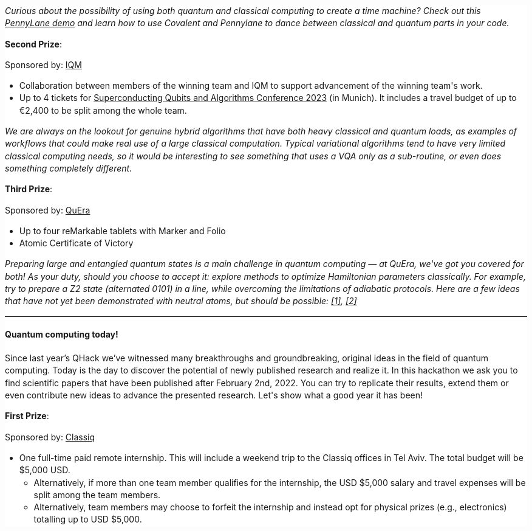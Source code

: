*Curious about the possibility of using both quantum and classical computing to create a time machine? Check out this [PennyLane demo](https://pennylane.ai/qml/demos/tutorial_univariate_qvr.html) and learn how to use Covalent and Pennylane to dance between classical and quantum parts in your code.*

**Second Prize**:

Sponsored by:
[IQM](https://www.meetiqm.com)

- Collaboration between members of the winning team and IQM to support advancement of the winning team's work.
- Up to 4 tickets for [Superconducting Qubits and Algorithms Conference 2023](https://sqa-conference.org/) (in Munich). It includes a travel budget of up to €2,400 to be split among the whole team.

*We are always on the lookout for genuine hybrid algorithms that have both heavy classical and quantum loads, as examples of workflows that could make real use of a large classical computation. Typical variational algorithms tend to have very limited classical computing needs, so it would be interesting to see something that uses a VQA only as a sub-routine, or even does something completely different.*

**Third Prize**:

Sponsored by:
[QuEra](https://www.quera.com)

- Up to four reMarkable tablets with Marker and Folio
- Atomic Certificate of Victory

*Preparing large and entangled quantum states is a main challenge in quantum computing — at QuEra, we've got you covered for both! As your duty, should you choose to accept it: explore methods to optimize Hamiltonian parameters classically. For example, try to prepare a Z2 state (alternated 0101) in a line, while overcoming the limitations of adiabatic protocols. Here are a few ideas that have not yet been demonstrated with neutral atoms, but should be possible: [[1]](https://www.pnas.org/doi/full/10.1073/pnas.1619826114), [[2]](https://arxiv.org/abs/1904.03209)*

---

#### Quantum computing today!

Since last year’s QHack we’ve witnessed many breakthroughs and groundbreaking, original ideas in the field of quantum computing. Today is the day to discover the potential of newly published research and realize it. In this hackathon we ask you to find scientific papers that have been published after February 2nd, 2022. You can try to replicate their results, extend them or even contribute new ideas to advance the presented research. Let's show what a good year it has been!

**First Prize**:

Sponsored by:
[Classiq](https://www.classiq.io)

- One full-time paid remote internship. This will include a weekend trip to the Classiq offices in Tel Aviv. The total budget will be $5,000 USD.
  - Alternatively, if more than one team member qualifies for the internship, the USD $5,000 salary and travel expenses will be split among the team members.
  - Alternatively, team members may choose to forfeit the internship and instead opt for physical prizes (e.g., electronics) totalling up to USD $5,000.

